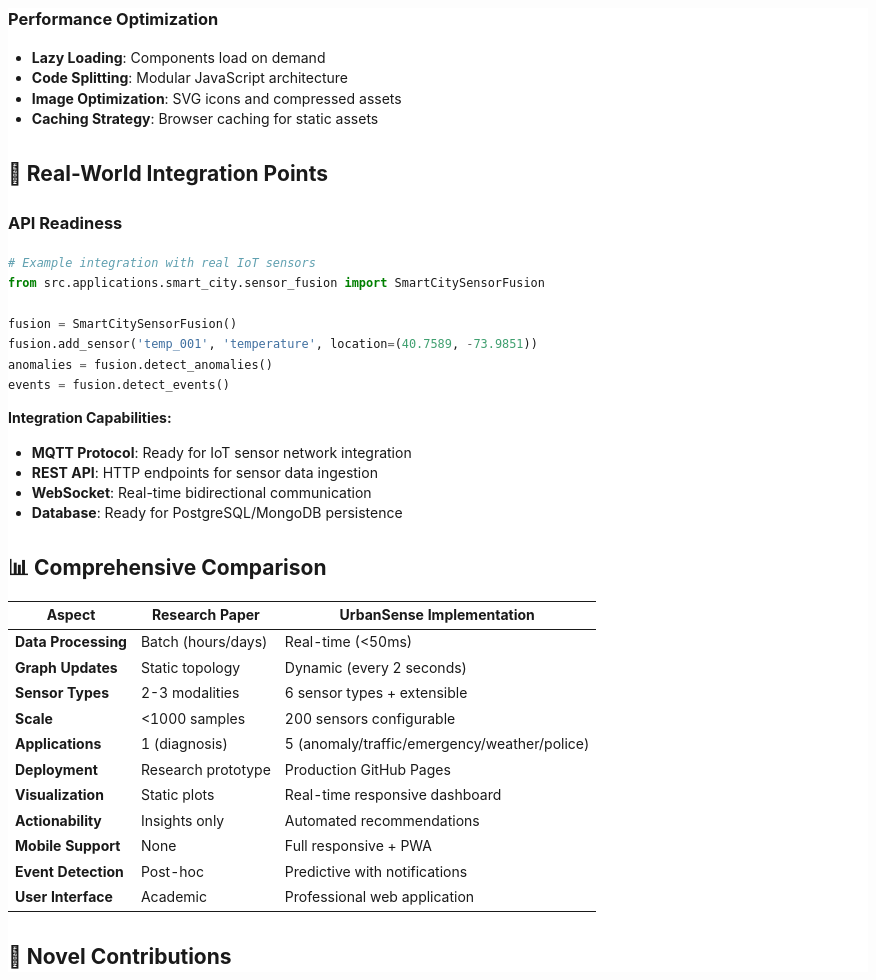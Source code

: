 ### Performance Optimization
- **Lazy Loading**: Components load on demand
- **Code Splitting**: Modular JavaScript architecture
- **Image Optimization**: SVG icons and compressed assets
- **Caching Strategy**: Browser caching for static assets

## 🔄 Real-World Integration Points

### API Readiness
```python
# Example integration with real IoT sensors
from src.applications.smart_city.sensor_fusion import SmartCitySensorFusion

fusion = SmartCitySensorFusion()
fusion.add_sensor('temp_001', 'temperature', location=(40.7589, -73.9851))
anomalies = fusion.detect_anomalies()
events = fusion.detect_events()
```

**Integration Capabilities:**
- **MQTT Protocol**: Ready for IoT sensor network integration
- **REST API**: HTTP endpoints for sensor data ingestion
- **WebSocket**: Real-time bidirectional communication
- **Database**: Ready for PostgreSQL/MongoDB persistence

## 📊 Comprehensive Comparison

| Aspect | Research Paper | UrbanSense Implementation |
|--------|---------------|--------------------------|
| **Data Processing** | Batch (hours/days) | Real-time (<50ms) |
| **Graph Updates** | Static topology | Dynamic (every 2 seconds) |
| **Sensor Types** | 2-3 modalities | 6 sensor types + extensible |
| **Scale** | <1000 samples | 200 sensors configurable |
| **Applications** | 1 (diagnosis) | 5 (anomaly/traffic/emergency/weather/police) |
| **Deployment** | Research prototype | Production GitHub Pages |
| **Visualization** | Static plots | Real-time responsive dashboard |
| **Actionability** | Insights only | Automated recommendations |
| **Mobile Support** | None | Full responsive + PWA |
| **Event Detection** | Post-hoc | Predictive with notifications |
| **User Interface** | Academic | Professional web application |

## 🌟 Novel Contributions
